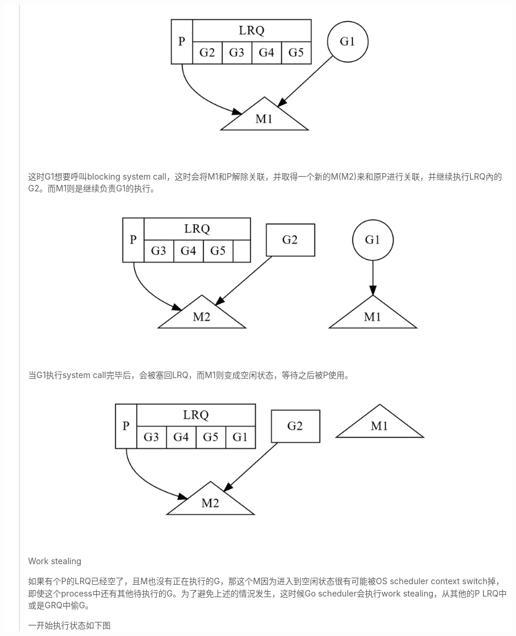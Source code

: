    > ![alt text](img/GMP5.png)
   > 
   > 这时G1想要呼叫blocking system call，这时会将M1和P解除关联，并取得一个新的M(M2)来和原P进行关联，并继续执行LRQ內的G2。而M1则是继续负责G1的执行。
   > 
   > ![alt text](img/GMP6.png)
   >
   > 当G1执行system call完毕后，会被塞回LRQ，而M1则变成空闲状态，等待之后被P使用。
   >
   > ![alt text](img/GMP7.png)
   >
   > Work stealing
   > 
   > 如果有个P的LRQ已经空了，且M也沒有正在执行的G，那这个M因为进入到空闲状态很有可能被OS scheduler context switch掉，即使这个process中还有其他待执行的G。为了避免上述的情況发生，这时候Go scheduler会执行work stealing，从其他的P LRQ中或是GRQ中偷G。
   >
   > 一开始执行状态如下图
   > 
